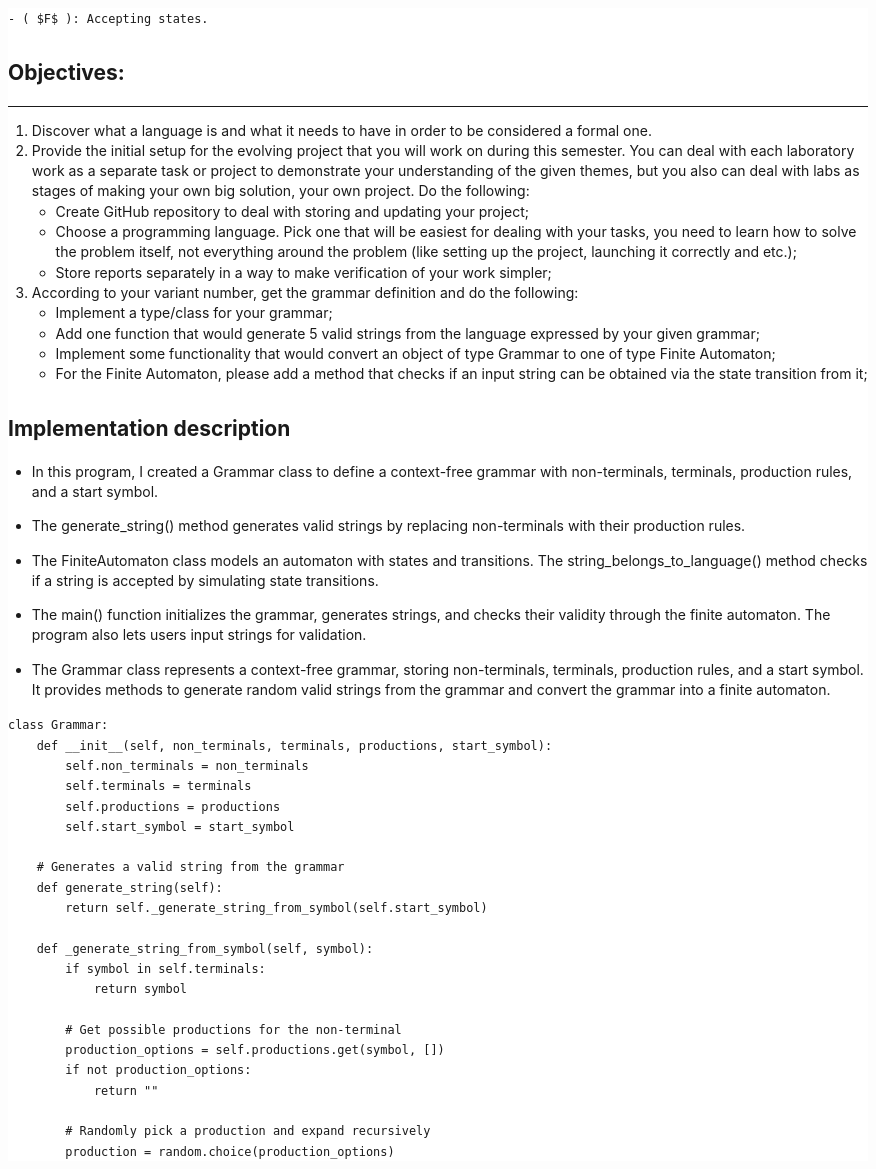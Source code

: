     - ( $F$ ): Accepting states.

## Objectives:
****
1. Discover what a language is and what it needs to have in order to be considered a formal one.
2. Provide the initial setup for the evolving project that you will work on during this semester. You can deal with each laboratory work as a separate task or project to demonstrate your understanding of the given themes, but you also can deal with labs as stages of making your own big solution, your own project. Do the following:
   - Create GitHub repository to deal with storing and updating your project;
    - Choose a programming language. Pick one that will be easiest for dealing with your tasks, you need to learn how to solve the problem itself, not everything around the problem (like setting up the project, launching it correctly and etc.);
    - Store reports separately in a way to make verification of your work simpler;
3. According to your variant number, get the grammar definition and do the following:
    - Implement a type/class for your grammar;
    - Add one function that would generate 5 valid strings from the language expressed by your given grammar;
    - Implement some functionality that would convert an object of type Grammar to one of type Finite Automaton;
    - For the Finite Automaton, please add a method that checks if an input string can be obtained via the state transition from it;



## Implementation description

* In this program, I created a Grammar class to define a context-free grammar with non-terminals, terminals, production rules, and a start symbol. 
* The generate_string() method generates valid strings by replacing non-terminals with their production rules.
* The FiniteAutomaton class models an automaton with states and transitions. The string_belongs_to_language() method checks if a string is accepted by simulating state transitions.
* The main() function initializes the grammar, generates strings, and checks their validity through the finite automaton. The program also lets users input strings for validation.



* The Grammar class represents a context-free grammar, storing non-terminals, terminals, production rules, and a start symbol. It provides methods to generate random valid strings from the grammar and convert the grammar into a finite automaton.

```
class Grammar:
    def __init__(self, non_terminals, terminals, productions, start_symbol):
        self.non_terminals = non_terminals
        self.terminals = terminals
        self.productions = productions
        self.start_symbol = start_symbol

    # Generates a valid string from the grammar
    def generate_string(self):
        return self._generate_string_from_symbol(self.start_symbol)

    def _generate_string_from_symbol(self, symbol):
        if symbol in self.terminals:
            return symbol  

        # Get possible productions for the non-terminal
        production_options = self.productions.get(symbol, [])
        if not production_options:
            return "" 

        # Randomly pick a production and expand recursively
        production = random.choice(production_options)
```